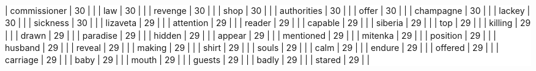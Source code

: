 | commissioner | 30 | |
| law | 30 | |
| revenge | 30 | |
| shop | 30 | |
| authorities | 30 | |
| offer | 30 | |
| champagne | 30 | |
| lackey | 30 | |
| sickness | 30 | |
| lizaveta | 29 | |
| attention | 29 | |
| reader | 29 | |
| capable | 29 | |
| siberia | 29 | |
| top | 29 | |
| killing | 29 | |
| drawn | 29 | |
| paradise | 29 | |
| hidden | 29 | |
| appear | 29 | |
| mentioned | 29 | |
| mitenka | 29 | |
| position | 29 | |
| husband | 29 | |
| reveal | 29 | |
| making | 29 | |
| shirt | 29 | |
| souls | 29 | |
| calm | 29 | |
| endure | 29 | |
| offered | 29 | |
| carriage | 29 | |
| baby | 29 | |
| mouth | 29 | |
| guests | 29 | |
| badly | 29 | |
| stared | 29 | |